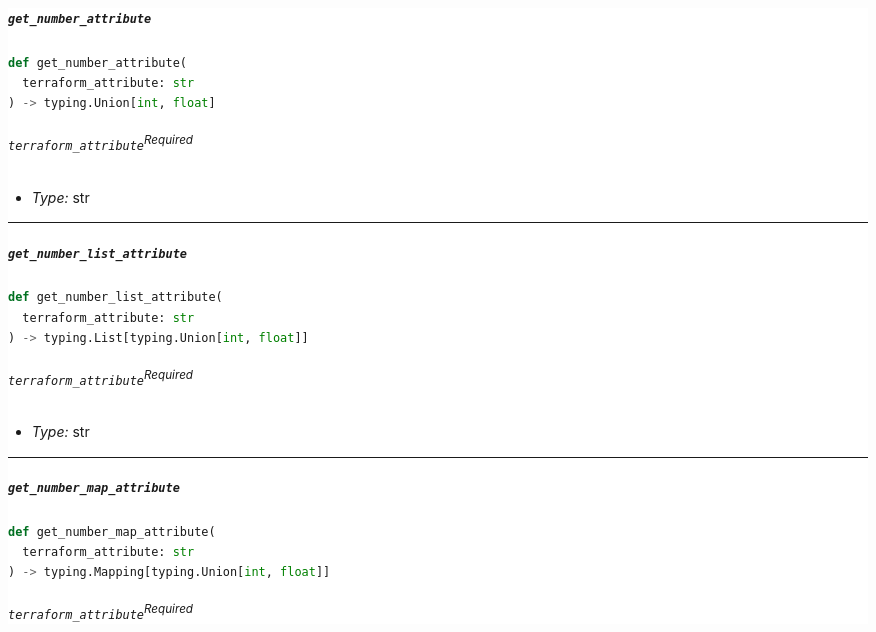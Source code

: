 ##### `get_number_attribute` <a name="get_number_attribute" id="@cdktf/provider-opentelekomcloud.dataOpentelekomcloudPrivateNatGatewayV3.DataOpentelekomcloudPrivateNatGatewayV3.getNumberAttribute"></a>

```python
def get_number_attribute(
  terraform_attribute: str
) -> typing.Union[int, float]
```

###### `terraform_attribute`<sup>Required</sup> <a name="terraform_attribute" id="@cdktf/provider-opentelekomcloud.dataOpentelekomcloudPrivateNatGatewayV3.DataOpentelekomcloudPrivateNatGatewayV3.getNumberAttribute.parameter.terraformAttribute"></a>

- *Type:* str

---

##### `get_number_list_attribute` <a name="get_number_list_attribute" id="@cdktf/provider-opentelekomcloud.dataOpentelekomcloudPrivateNatGatewayV3.DataOpentelekomcloudPrivateNatGatewayV3.getNumberListAttribute"></a>

```python
def get_number_list_attribute(
  terraform_attribute: str
) -> typing.List[typing.Union[int, float]]
```

###### `terraform_attribute`<sup>Required</sup> <a name="terraform_attribute" id="@cdktf/provider-opentelekomcloud.dataOpentelekomcloudPrivateNatGatewayV3.DataOpentelekomcloudPrivateNatGatewayV3.getNumberListAttribute.parameter.terraformAttribute"></a>

- *Type:* str

---

##### `get_number_map_attribute` <a name="get_number_map_attribute" id="@cdktf/provider-opentelekomcloud.dataOpentelekomcloudPrivateNatGatewayV3.DataOpentelekomcloudPrivateNatGatewayV3.getNumberMapAttribute"></a>

```python
def get_number_map_attribute(
  terraform_attribute: str
) -> typing.Mapping[typing.Union[int, float]]
```

###### `terraform_attribute`<sup>Required</sup> <a name="terraform_attribute" id="@cdktf/provider-opentelekomcloud.dataOpentelekomcloudPrivateNatGatewayV3.DataOpentelekomcloudPrivateNatGatewayV3.getNumberMapAttribute.parameter.terraformAttribute"></a>
